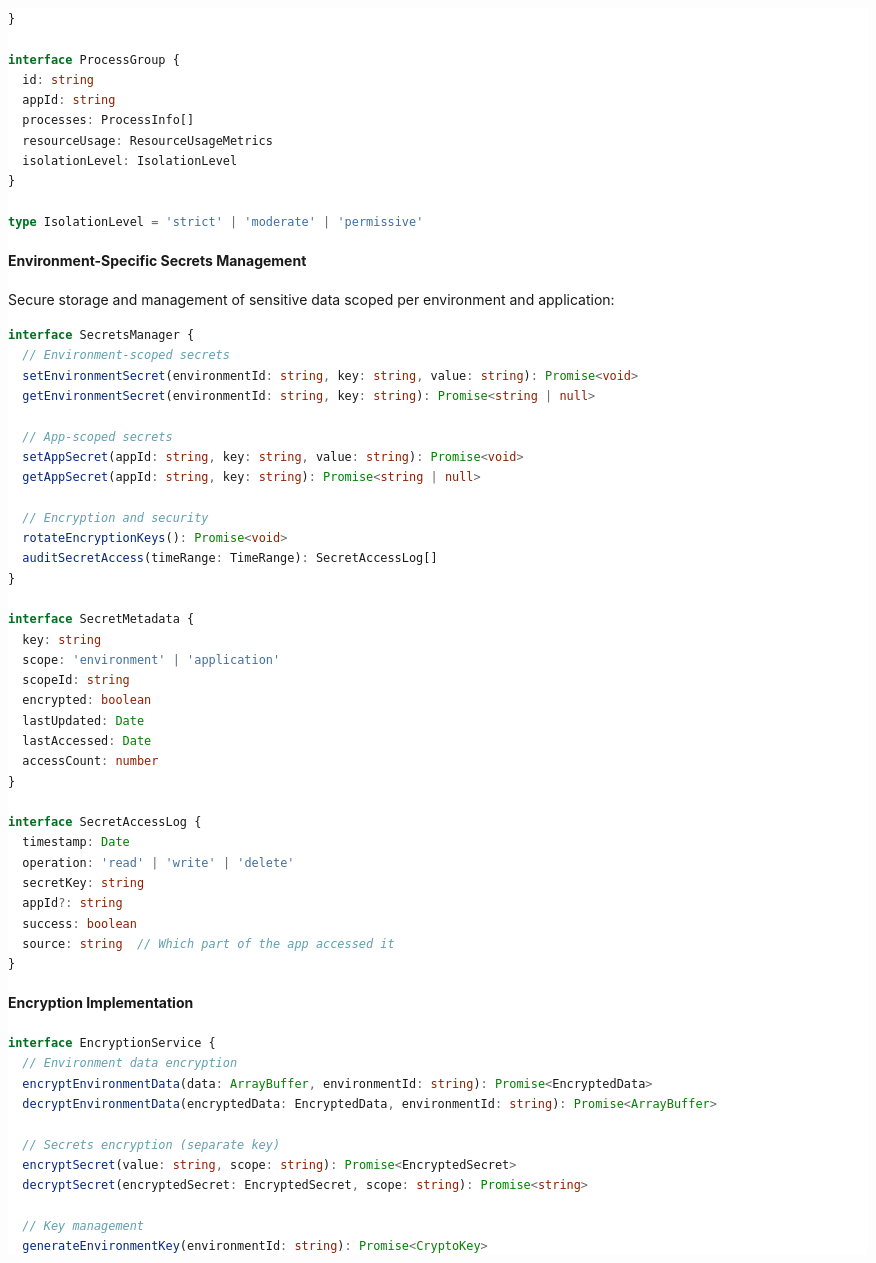 ```typescript
}

interface ProcessGroup {
  id: string
  appId: string
  processes: ProcessInfo[]
  resourceUsage: ResourceUsageMetrics
  isolationLevel: IsolationLevel
}

type IsolationLevel = 'strict' | 'moderate' | 'permissive'
```

#### Environment-Specific Secrets Management
Secure storage and management of sensitive data scoped per environment and application:

```typescript
interface SecretsManager {
  // Environment-scoped secrets
  setEnvironmentSecret(environmentId: string, key: string, value: string): Promise<void>
  getEnvironmentSecret(environmentId: string, key: string): Promise<string | null>

  // App-scoped secrets
  setAppSecret(appId: string, key: string, value: string): Promise<void>
  getAppSecret(appId: string, key: string): Promise<string | null>

  // Encryption and security
  rotateEncryptionKeys(): Promise<void>
  auditSecretAccess(timeRange: TimeRange): SecretAccessLog[]
}

interface SecretMetadata {
  key: string
  scope: 'environment' | 'application'
  scopeId: string
  encrypted: boolean
  lastUpdated: Date
  lastAccessed: Date
  accessCount: number
}

interface SecretAccessLog {
  timestamp: Date
  operation: 'read' | 'write' | 'delete'
  secretKey: string
  appId?: string
  success: boolean
  source: string  // Which part of the app accessed it
}
```

#### Encryption Implementation
```typescript
interface EncryptionService {
  // Environment data encryption
  encryptEnvironmentData(data: ArrayBuffer, environmentId: string): Promise<EncryptedData>
  decryptEnvironmentData(encryptedData: EncryptedData, environmentId: string): Promise<ArrayBuffer>

  // Secrets encryption (separate key)
  encryptSecret(value: string, scope: string): Promise<EncryptedSecret>
  decryptSecret(encryptedSecret: EncryptedSecret, scope: string): Promise<string>

  // Key management
  generateEnvironmentKey(environmentId: string): Promise<CryptoKey>
```